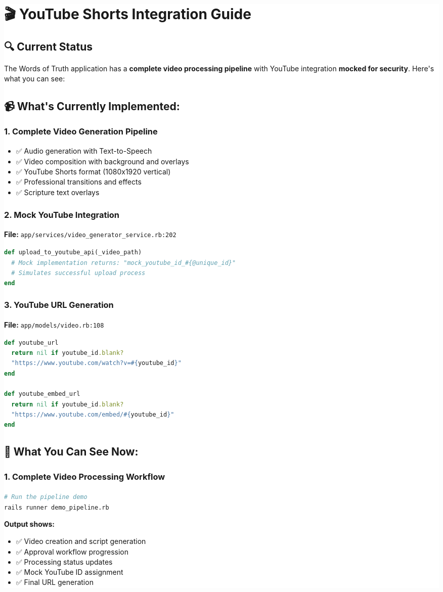 # 🎬 YouTube Shorts Integration Guide

## 🔍 **Current Status**

The Words of Truth application has a **complete video processing pipeline** with YouTube integration **mocked for security**. Here's what you can see:

## 📹 **What's Currently Implemented:**

### **1. Complete Video Generation Pipeline**
- ✅ Audio generation with Text-to-Speech
- ✅ Video composition with background and overlays  
- ✅ YouTube Shorts format (1080x1920 vertical)
- ✅ Professional transitions and effects
- ✅ Scripture text overlays

### **2. Mock YouTube Integration**
**File:** `app/services/video_generator_service.rb:202`

```ruby
def upload_to_youtube_api(_video_path)
  # Mock implementation returns: "mock_youtube_id_#{@unique_id}"
  # Simulates successful upload process
end
```

### **3. YouTube URL Generation**
**File:** `app/models/video.rb:108`

```ruby
def youtube_url
  return nil if youtube_id.blank?
  "https://www.youtube.com/watch?v=#{youtube_id}"
end

def youtube_embed_url
  return nil if youtube_id.blank?
  "https://www.youtube.com/embed/#{youtube_id}"
end
```

## 🎯 **What You Can See Now:**

### **1. Complete Video Processing Workflow**
```bash
# Run the pipeline demo
rails runner demo_pipeline.rb
```

**Output shows:**
- ✅ Video creation and script generation
- ✅ Approval workflow progression
- ✅ Processing status updates
- ✅ Mock YouTube ID assignment
- ✅ Final URL generation
